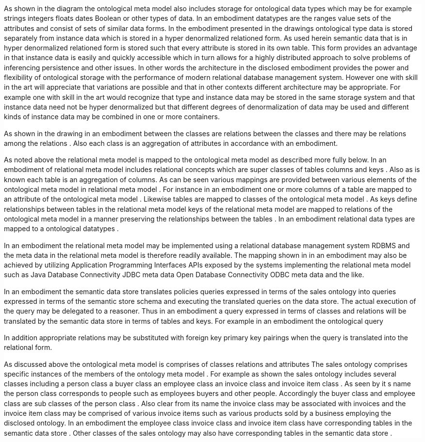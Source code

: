 As shown in the diagram the ontological meta model also includes storage for ontological data types which may be for example strings integers floats dates Boolean or other types of data. In an embodiment datatypes are the ranges value sets of the attributes and consist of sets of similar data forms. In the embodiment presented in the drawings ontological type data is stored separately from instance data which is stored in a hyper denormalized relationed form. As used herein semantic data that is in hyper denormalized relationed form is stored such that every attribute is stored in its own table. This form provides an advantage in that instance data is easily and quickly accessible which in turn allows for a highly distributed approach to solve problems of inferencing persistence and other issues. In other words the architecture in the disclosed embodiment provides the power and flexibility of ontological storage with the performance of modern relational database management system. However one with skill in the art will appreciate that variations are possible and that in other contexts different architecture may be appropriate. For example one with skill in the art would recognize that type and instance data may be stored in the same storage system and that instance data need not be hyper denormalized but that different degrees of denormalization of data may be used and different kinds of instance data may be combined in one or more containers.

As shown in the drawing in an embodiment between the classes are relations between the classes and there may be relations among the relations . Also each class is an aggregation of attributes in accordance with an embodiment.

As noted above the relational meta model is mapped to the ontological meta model as described more fully below. In an embodiment of relational meta model includes relational concepts which are super classes of tables columns and keys . Also as is known each table is an aggregation of columns. As can be seen various mappings are provided between various elements of the ontological meta model in relational meta model . For instance in an embodiment one or more columns of a table are mapped to an attribute of the ontological meta model . Likewise tables are mapped to classes of the ontological meta model . As keys define relationships between tables in the relational meta model keys of the relational meta model are mapped to relations of the ontological meta model in a manner preserving the relationships between the tables . In an embodiment relational data types are mapped to a ontological datatypes .

In an embodiment the relational meta model may be implemented using a relational database management system RDBMS and the meta data in the relational meta model is therefore readily available. The mapping shown in in an embodiment may also be achieved by utilizing Application Programming Interfaces APIs exposed by the systems implementing the relational meta model such as Java Database Connectivity JDBC meta data Open Database Connectivity ODBC meta data and the like.

In an embodiment the semantic data store translates policies queries expressed in terms of the sales ontology into queries expressed in terms of the semantic store schema and executing the translated queries on the data store. The actual execution of the query may be delegated to a reasoner. Thus in an embodiment a query expressed in terms of classes and relations will be translated by the semantic data store in terms of tables and keys. For example in an embodiment the ontological query 

In addition appropriate relations may be substituted with foreign key primary key pairings when the query is translated into the relational form.

As discussed above the ontological meta model is comprises of classes relations and attributes The sales ontology comprises specific instances of the members of the ontology meta model . For example as shown the sales ontology includes several classes including a person class a buyer class an employee class an invoice class and invoice item class . As seen by it s name the person class corresponds to people such as employees buyers and other people. Accordingly the buyer class and employee class are sub classes of the person class . Also clear from its name the invoice class may be associated with invoices and the invoice item class may be comprised of various invoice items such as various products sold by a business employing the disclosed ontology. In an embodiment the employee class invoice class and invoice item class have corresponding tables in the semantic data store . Other classes of the sales ontology may also have corresponding tables in the semantic data store .
